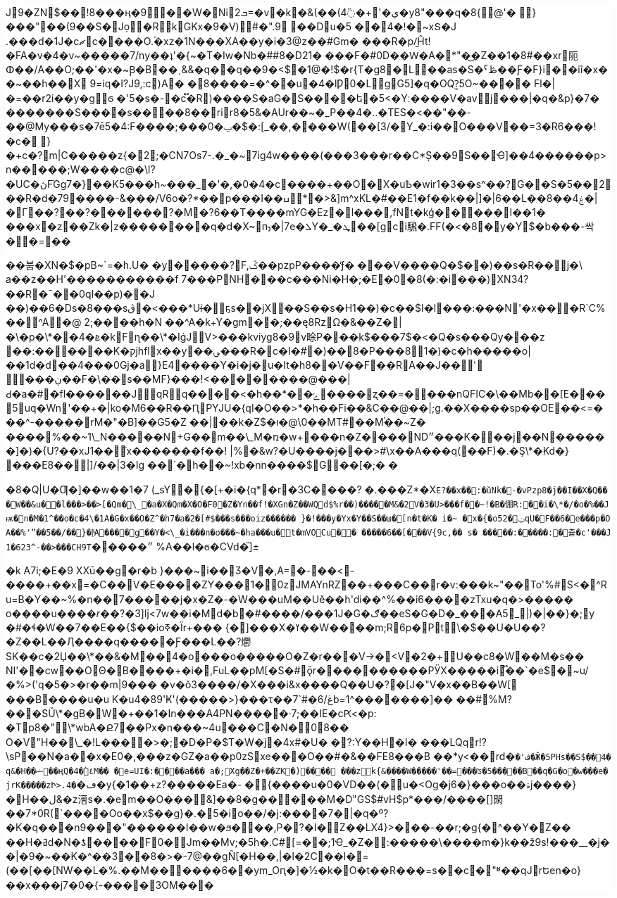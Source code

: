 J9�ZN$��! 8���ӊ�9��W�Niܒ2=�v�k�&(��(4߳� +'�ي�y8"���q�޵ �'@ }8}���"��(9��S�Jọ�RkGKx�9� V)#�".9 ��Du�5 ��4�!�~xՏ�J
.�\��d�1J�cޗc����O.۟�xz�1N���XA��y�i�3@z��#Gm� ���R�p/̰Ĥt! �FA�v�4�v~�����7/ny��ʇ'�{~�T�Iw�Nb�##8�D21� ���F�#0D��Ԝ�A�\*"�͜�Z��1�8#��xr阨ⵀ��/A��O;��'�x�~Ꞵ�B��ˏ&&�q��q��9�<$�1@�!$�r{T�g8�L�� as�S�ˁڟ��Ƒ�F}i��iĩ�x��~��h��X
9=iq�I?J9,:c)A� �8����=�^��u�4�lǷ0�L̼gG5]�q�OQ֭?̘5O~���� Fl�|�= ��r2i��y�gϭ � '5�s�- �c֟�R)���� S�aG�S����ե�5<�Yː����V�avj���|�q�&p}�7� �������S����s����8��rir8�5&�AUr��~�\_P��4�..�TES�<��"��-��@My���s�7ē5�4:F�� ��;���0�ݐ�$�:[\_��,����W(��[3/�Y\_�:i��O���V��=3�R6���!�c�
}�+c�?m|C�����z{�2;�CN7Os7-.�\_�~7ig4w����(���3���r��C\*Ș��9S��Ҽ]��4������p>n�����;W����c@�\l?�UC�ڽF֗Gg7�}��K5���h~���\_�'�,�0�4�c����+��O�X�uѢ�wir1�3��s^��?G��S�5��2 ��R�d�79����-&���/V6o�?\*��↋p���I��ߎ՘\*�>&]m^xKL�#��E1�f��k��|]�|6��L��8��4ۼ�|�Г��?��?������ ?�M�?6��T����mYG�Ez�l���,fNt�kǵ�����I��1� ���x➤�z��Zk�|z��� �����q�d�X~ҧ�|7e�ܠY�\_�ܜ��[gci騛�.FF(�<�8�y�Y$�b���-싹��=��
 
 ��붑�XN�$�pB~`=�h.U� �y�����?F,ݣ��pzpP����̒ƒ�
���V����Q�$��)��s�R��j�\ a��z��H'������ �����f
7���PNH���c���Ni�H�;�E�0�8(�:�i���)XN34?��R�¯��0qI��p)��J ��)��6�Ds�8���sڨ�<���\*Uɨ�ҕs��jX��S��s�H1��)� c��$І�l���:���N'�x���R`C%��^A�@
2;����h�N ��^A�k+Y�gm��;��ę8RzΩ�&��Z�|�\�p�\*��4�ܧ�kFɳ��\*�IǵJV>���kviyg8�9v畭P���k$���7$�<�Q�s���Qy���z
��:������K�קjhflx��y��؈���R�c�I�#�)��8�P���81�)�c�h�����o|��1d�d��4���0Gj�a}E4����Y�i�j�u�It�h8��V��F��RA��J��ՙ ���ڹ��F�\��s��MF}���!<���� ����@���|Ԁ�a�#�fl������JqRq����<�h��\*��ݻ����ʐ��=����nQFIC�\��Mb��[E���5uq�Wn'��+�|ko�M6��R��ԤPYJU�{qI�O��>\*�h��Fi��&C��@ ��|;g.��X����sp��OE��<=���^-�����rM�"�B]��G5�Z
��|��k�Z$�ı�@\0��MT#��Mٝ��~Z� ����%��~1\_N�����N+G��m��\_M�ռ�w+���n�Z����ND״���K���j��N������]�)�{U?��xJ1��֮x������ �f��!
|%�&w?�U����j���>#\x��A���q(��F)�.�Ş\*�Kd�}͹���E8��|]/��|3�Ig
��΄�h��~!xb�nn����$G��[�;� �
 
 �8�Q|U�Ƣ�]��w��1�7 (\_sY�{�[+�i�{q\*�r�3C����?
�.���Z\*�X`E?��x��:�ŭNk�-�vPzp8�j��I��X�Q���W��&u�⎯�l���>��>[�Qm�\_�a�X�Qm�X�O�F0�Z�Yn��f!�XGn�Z��WQd$%r��)�����M&�2V�3�U>���f��~!�B�倗R:��i�\*�/�o�%��Jѭ�n�M�1^��o�c�4\�1A�G�x��O�Z^�h7�a�2�[#$���s���oiz������  }�!���y�Yx�Y��S��ш�[n�t�K�
i�~
�x�{�o5ݔ�2qU�F��6�e���p�OA��%'ˮ��5��/��}�[ͪA����g��Y�<\_�i���n�o���~�ha���u�t�mVOCu�� �����6��[���V{9c,�� s�
�����:�����:�츋�c'���J1�623^-��>���CH9T`�����״ %A��l�ϭ�CVd�]܏±
 
 �k A7i;�E�9
XXū��g�r�b
}���~i��Ӡ�V�,A=�-��<-����+��x=�C��V�E����ZY���1�0zJMAYnRZ� �+��� C��r�v:���k~"��To'%#S<�^Ru=B� Y��~%�n��7�����j�x�Z�-�W���uM��Uӗ��h'di��^%��i6����zTxu�q�>�����
o����u����$r��$?�3]ǉ<7w��i�Md�b�#����/���1J�G�ګ��eS�G�D�\_�� �A5\_|)�|��}�;y
�#�ɬ�W��7��E��{$��ioߧ�Ïr+���
{�]���X�ߌ��W����m;R6p�Pt𩃛\�$��U�U��?�Z��L��Ӆ����q���� �Ƒ���L��?爩SK��c�2Џ��\*��&�M�� 4�o���o�����O�Z�r���V->�<V�2�+U��c8�W��M�s� � NI'��cw��OΘ�B����+�i�,FuL��pM[�S�#ǭr����������PӰX�����i֟��`�e$�~u/�%>('q�5�>�r� �m|9�� �
�v�ǒ3����/�X���i&x����Q��U�?�[J�"V�x��B��W[𭞛���B����u�u K�u4�89'Ҝ'(�����>}���τ��ڠ/6�#`7b=1^�������]�� ��#%M?���SŬ\*�gB�W�+��1�In���A4PN�����·7;��IE�cԖ<�p:
�Tp8�"\*wbA�Ք7��Px�n���~4u���C�N�08��
O�V"H��\_�!L��� �>�;�D�P�$T�W�j�4 x#�U�
�?:Y��H�I� ���LQqr!?\sP��N�a��x�E0�,���z�GZ�a��p0zSxe���O��#�&��FE8���B ��\*y<��rd�`�'ڤ�Ӂ�5PHs��S$��4�q&�H��ޝ��ңQ�4�̀٤M�� �e=UI�:����a��� a�;Xg��Z�+��ZK�)����
���zk{&����W�����ՙ��=���ʦ�5�����B��q�G�o�w���e�jrK�����zԻ>.4�`�ڡ�y{�1��+z?�����Ea�- �{����u�0�VD��(�u�<Og�j6�}���o��ۿj����}�H��ل&�z溍s�.�em��O���&]��8�g��׵�� �M�D"GS$#vH$p\*���/��ּ��[]閖��7\*0R(`����Oo��x$��g}�.�5�io��/�j:����7�|�q�º?�K�q���n9���"������I��w�ϧ���,P�?�I�Z��LX4}>���-��r;�g{�^��Y�Z��
��H�ߥd�N�ƾ҆����F0�׷Jm��Mv;�5h�.C#[=��;1Ҽ\_�Z�:�����\����m�}k��ž9sǃ��� \_\_�j��|�9�~��K�^��3��8�>�-7@��gÑ[�H��,|�l�2C��l�=(��[��[NW��L�%.��M������6��ym\_Oԥ�]�½�k�O�t��R���=s��c�"ʶ��qJrԵen�o}��x���j7�0�{-����3ּOM���